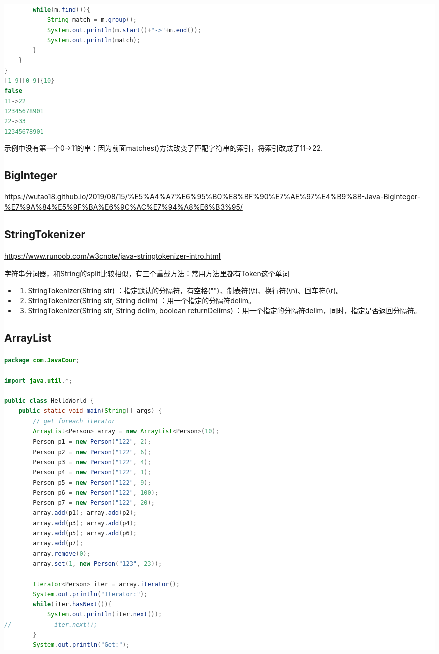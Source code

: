 ```java
        while(m.find()){
            String match = m.group();
            System.out.println(m.start()+"->"+m.end());
            System.out.println(match);
        }
    }
}
[1-9][0-9]{10}
false
11->22
12345678901
22->33
12345678901
```

示例中没有第一个0->11的串：因为前面matches()方法改变了匹配字符串的索引，将索引改成了11->22.

## BigInteger

https://wutao18.github.io/2019/08/15/%E5%A4%A7%E6%95%B0%E8%BF%90%E7%AE%97%E4%B9%8B-Java-BigInteger-%E7%9A%84%E5%9F%BA%E6%9C%AC%E7%94%A8%E6%B3%95/

## StringTokenizer

https://www.runoob.com/w3cnote/java-stringtokenizer-intro.html

字符串分词器，和String的split比较相似，有三个重载方法：常用方法里都有Token这个单词

- 1. StringTokenizer(String str) ：指定默认的分隔符，有空格("")、制表符(\t)、换行符(\n)、回车符(\r)。
- 2. StringTokenizer(String str, String delim) ：用一个指定的分隔符delim。
- 3. StringTokenizer(String str, String delim, boolean returnDelims) ：用一个指定的分隔符delim，同时，指定是否返回分隔符。

## ArrayList

```java
package com.JavaCour;

import java.util.*;

public class HelloWorld {
    public static void main(String[] args) {
        // get foreach iterator
        ArrayList<Person> array = new ArrayList<Person>(10);
        Person p1 = new Person("122", 2);
        Person p2 = new Person("122", 6);
        Person p3 = new Person("122", 4);
        Person p4 = new Person("122", 1);
        Person p5 = new Person("122", 9);
        Person p6 = new Person("122", 100);
        Person p7 = new Person("122", 20);
        array.add(p1); array.add(p2);
        array.add(p3); array.add(p4);
        array.add(p5); array.add(p6);
        array.add(p7);
        array.remove(0);
        array.set(1, new Person("123", 23));

        Iterator<Person> iter = array.iterator();
        System.out.println("Iterator:");
        while(iter.hasNext()){
            System.out.println(iter.next());
//            iter.next();
        }
        System.out.println("Get:");
```